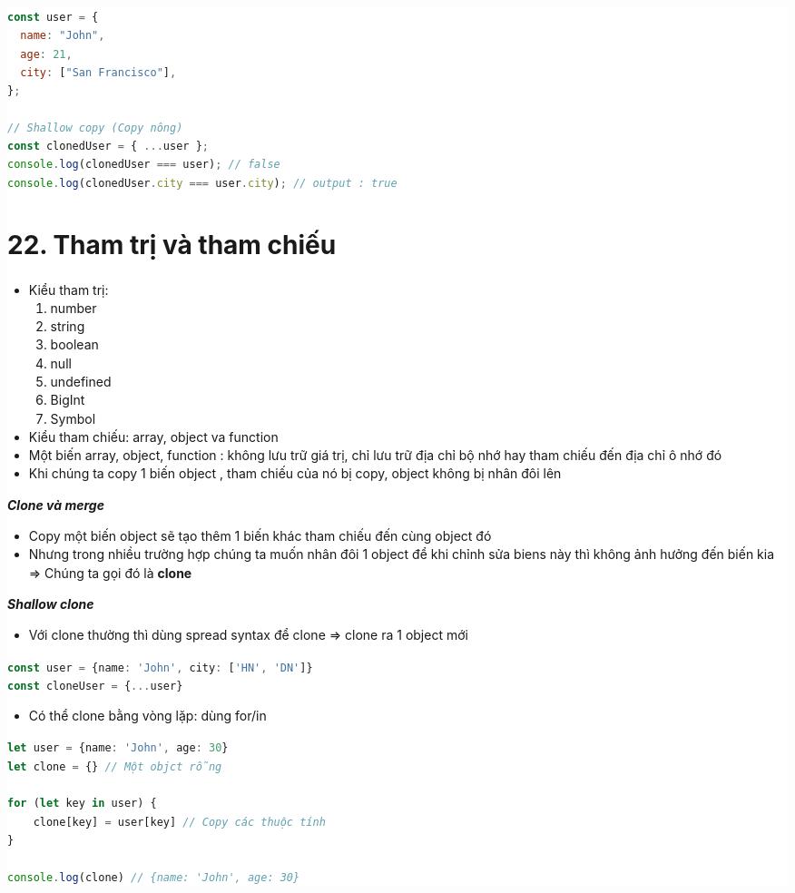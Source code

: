 ```javascript
const user = {
  name: "John",
  age: 21,
  city: ["San Francisco"],
};

// Shallow copy (Copy nông)
const clonedUser = { ...user };
console.log(clonedUser === user); // false
console.log(clonedUser.city === user.city); // output : true
```

# 22. Tham trị và tham chiếu

- Kiểu tham trị:
  1. number
  2. string
  3. boolean
  4. null
  5. undefined
  6. BigInt
  7. Symbol
- Kiểu tham chiếu: array, object va function
- Một biến array, object, function : không lưu trữ giá trị, chỉ lưu trữ địa chỉ bộ nhớ hay tham chiếu đến địa chỉ ô nhớ đó
- Khi chúng ta copy 1 biến object , tham chiếu của nó bị copy, object không bị nhân đôi lên

**_Clone và merge_**
- Copy một biến object sẽ tạo thêm 1 biến khác tham chiếu đến cùng object đó
- Nhưng trong nhiều trường hợp chúng ta muốn nhân đôi 1 object để khi chỉnh sửa biens này thì không ảnh hưởng đến biến kia => Chúng ta gọi đó là **clone**

**_Shallow clone_**
- Với clone thường thì dùng spread syntax để clone => clone ra 1 object mới

```ts
const user = {name: 'John', city: ['HN', 'DN']}
const cloneUser = {...user}
```

- Có thể clone bằng vòng lặp: dùng for/in

```ts
let user = {name: 'John', age: 30}
let clone = {} // Một objct rỗng

for (let key in user) {
	clone[key] = user[key] // Copy các thuộc tính
}

console.log(clone) // {name: 'John', age: 30}
```
